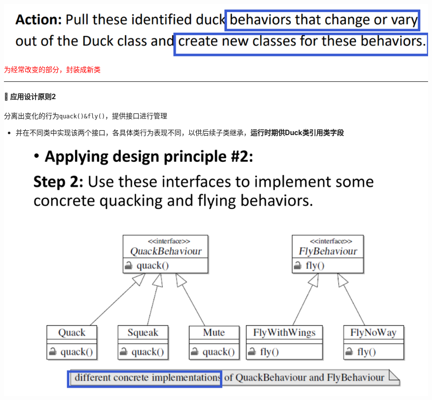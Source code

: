 ![](/static/2020-03-08-10-07-18.png)
<font color="red">为经常改变的部分，封装成新类</font>

---

#### 🍊 应用设计原则2

分离出变化的行为`quack()&fly()`，提供接口进行管理
- 并在不同类中实现该两个接口，各具体类行为表现不同，以供后续子类继承，**运行时期供Duck类引用类字段**
![](/static/2020-03-08-10-23-16.png)